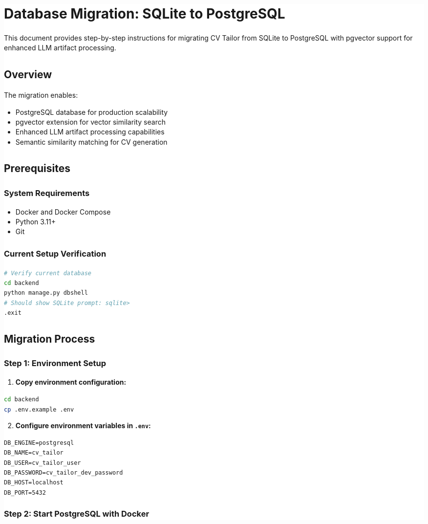 # Database Migration: SQLite to PostgreSQL

This document provides step-by-step instructions for migrating CV Tailor from SQLite to PostgreSQL with pgvector support for enhanced LLM artifact processing.

## Overview

The migration enables:
- PostgreSQL database for production scalability
- pgvector extension for vector similarity search
- Enhanced LLM artifact processing capabilities
- Semantic similarity matching for CV generation

## Prerequisites

### System Requirements
- Docker and Docker Compose
- Python 3.11+
- Git

### Current Setup Verification
```bash
# Verify current database
cd backend
python manage.py dbshell
# Should show SQLite prompt: sqlite>
.exit
```

## Migration Process

### Step 1: Environment Setup

1. **Copy environment configuration:**
```bash
cd backend
cp .env.example .env
```

2. **Configure environment variables in `.env`:**
```env
DB_ENGINE=postgresql
DB_NAME=cv_tailor
DB_USER=cv_tailor_user
DB_PASSWORD=cv_tailor_dev_password
DB_HOST=localhost
DB_PORT=5432
```

### Step 2: Start PostgreSQL with Docker
